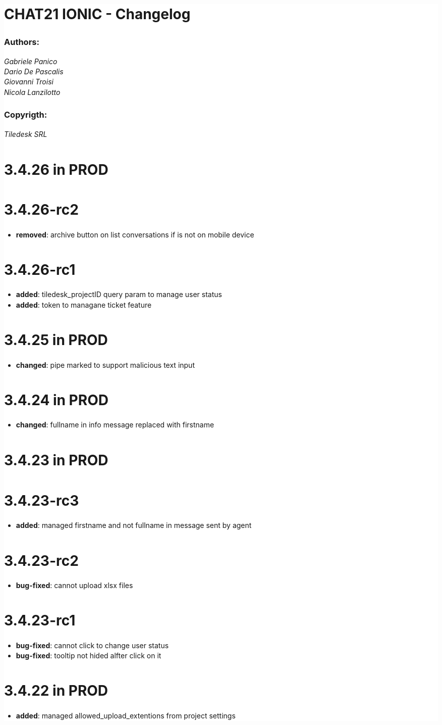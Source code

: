 # **CHAT21 IONIC - Changelog**

### **Authors**: 
*Gabriele Panico* <br>
*Dario De Pascalis* <br>
*Giovanni Troisi* <br>
*Nicola Lanzilotto* <br>
### **Copyrigth**: 
*Tiledesk SRL*

# 3.4.26 in PROD

# 3.4.26-rc2
- **removed**: archive button on list conversations if is not on mobile device

# 3.4.26-rc1
- **added**: tiledesk_projectID query param to manage user status
- **added**: token to managane ticket feature

# 3.4.25 in PROD
- **changed**: pipe marked to support malicious text input

# 3.4.24 in PROD
- **changed**: fullname in info message replaced with firstname

# 3.4.23 in PROD

# 3.4.23-rc3
- **added**: managed firstname and not fullname in message sent by agent

# 3.4.23-rc2
- **bug-fixed**: cannot upload xlsx files

# 3.4.23-rc1
- **bug-fixed**: cannot click to change user status 
- **bug-fixed**: tooltip not hided alfter click on it

# 3.4.22 in PROD
- **added**: managed allowed_upload_extentions from project settings
